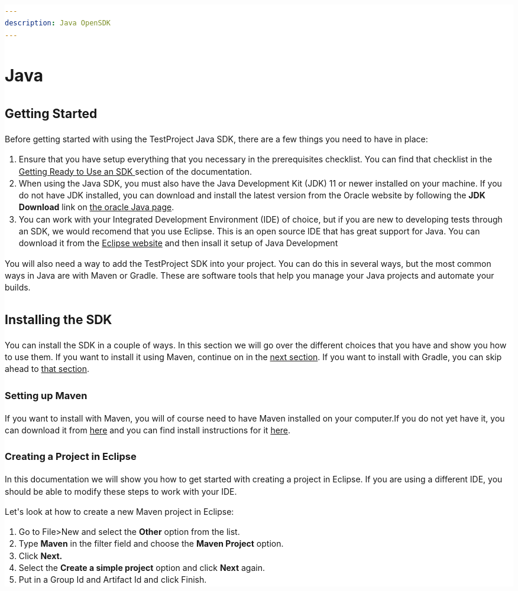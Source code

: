 ```yaml
---
description: Java OpenSDK
---
```


# Java

## Getting Started

Before getting started with using the TestProject Java SDK, there are a few things you need to have in place:

1. Ensure that you have setup everything that you necessary in the prerequisites checklist. You can find that checklist in the [Getting Ready to Use an SDK ](../../overview/getting-ready-to-use-an-sdk.md)section of the documentation.
2. When using the Java SDK, you must also have the Java Development Kit (JDK) 11 or newer installed on your machine. If you do not have JDK installed, you can download and install the latest version from the Oracle website by following the **JDK Download** link on [the oracle Java page](https://www.oracle.com/ca-en/java/technologies/javase-downloads.html).
3. You can work with your Integrated Development Environment (IDE) of choice, but if you are new to developing tests through an SDK, we would recomend that you use Eclipse. This is an open source IDE that has great support for Java. You can download it from the [Eclipse website](https://www.eclipse.org/downloads/) and then insall it setup of Java Development

You will also need a way to add the TestProject SDK into your project. You can do this in several ways, but the most common ways in Java are with Maven or Gradle. These are software tools that help you manage your Java projects and automate your builds.

## Installing the SDK

You can install the SDK in a couple of ways. In this section we will go over the different choices that you have and show you how to use them. If you want to install it using Maven, continue on in the [next section](./#setting-up-maven). If you want to install with Gradle, you can skip ahead to [that section](./#installing-with-gradle).

### Setting up Maven

If you want to install with Maven, you will of course need to have Maven installed on your computer.If you do not yet have it, you can download it from [here](https://maven.apache.org/download.html) and you can find install instructions for it [here](https://maven.apache.org/install.html).

### Creating a Project in Eclipse

In this documentation we will show you how to get started with creating a project in Eclipse. If you are using a different IDE, you should be able to modify these steps to work with your IDE.

Let's look at how to create a new Maven project in Eclipse:

1. Go to File>New and select the **Other** option from the list.
2. Type **Maven** in the filter field and choose the **Maven Project** option.
3. Click **Next.**
4. Select the **Create a simple project** option and click **Next** again.
5. Put in a Group Id and Artifact Id and click Finish.

